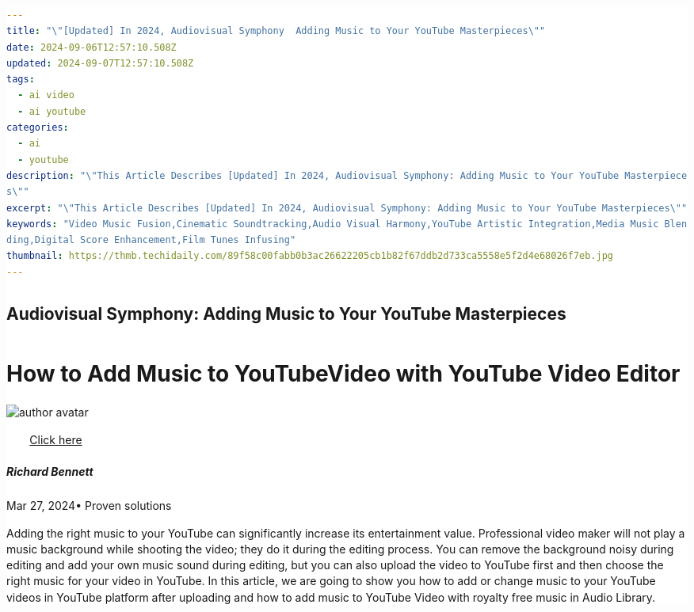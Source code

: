 ```yaml
---
title: "\"[Updated] In 2024, Audiovisual Symphony  Adding Music to Your YouTube Masterpieces\""
date: 2024-09-06T12:57:10.508Z
updated: 2024-09-07T12:57:10.508Z
tags:
  - ai video
  - ai youtube
categories:
  - ai
  - youtube
description: "\"This Article Describes [Updated] In 2024, Audiovisual Symphony: Adding Music to Your YouTube Masterpieces\""
excerpt: "\"This Article Describes [Updated] In 2024, Audiovisual Symphony: Adding Music to Your YouTube Masterpieces\""
keywords: "Video Music Fusion,Cinematic Soundtracking,Audio Visual Harmony,YouTube Artistic Integration,Media Music Blending,Digital Score Enhancement,Film Tunes Infusing"
thumbnail: https://thmb.techidaily.com/89f58c00fabb0b3ac26622205cb1b82f67ddb2d733ca5558e5f2d4e68026f7eb.jpg
---
```


## Audiovisual Symphony: Adding Music to Your YouTube Masterpieces

# How to Add Music to YouTubeVideo with YouTube Video Editor

![author avatar](https://images.wondershare.com/filmora/article-images/richard-bennett.jpg)


<span id="1328683">
					<video width="200" height="200" style="cursor:pointer"
           poster="//a.impactradius-go.com/display-clicktoplayimage/1328683.png"
           onclick="if(!this.playClicked){this.play();this.setAttribute('controls',true);this.playClicked=true;}">
	   <source src="//a.impactradius-go.com/display-ad/15852-1328683">
	   <img src="//a.impactradius-go.com/display-clicktoplayimage/1328683.png" style="border: none; height: 100%; width: 100%; object-fit: contain">
	</video>
	<div style="width:125px;text-align:center"><a href="javascript:window.open(decodeURIComponent('https%3A%2F%2Fthefitville.pxf.io%2Fc%2F5597632%2F1328683%2F15852'), '_blank');void(0);">Click here</a></div>
</span>
<img height="0" width="0" src="https://imp.pxf.io/i/5597632/1328683/15852" style="position:absolute;visibility:hidden;" border="0" />

##### Richard Bennett

 Mar 27, 2024• Proven solutions

Adding the right music to your YouTube can significantly increase its entertainment value. Professional video maker will not play a music background while shooting the video; they do it during the editing process. You can remove the background noisy during editing and add your own music sound during editing, but you can also upload the video to YouTube first and then choose the right music for your video in YouTube. In this article, we are going to show you how to add or change music to your YouTube videos in YouTube platform after uploading and how to add music to YouTube Video with royalty free music in Audio Library.
